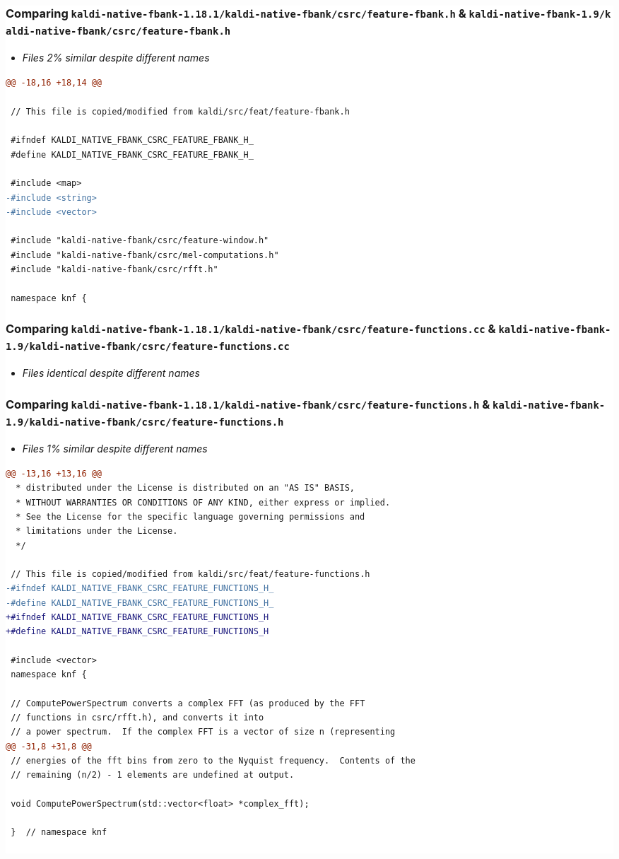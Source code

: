 ### Comparing `kaldi-native-fbank-1.18.1/kaldi-native-fbank/csrc/feature-fbank.h` & `kaldi-native-fbank-1.9/kaldi-native-fbank/csrc/feature-fbank.h`

 * *Files 2% similar despite different names*

```diff
@@ -18,16 +18,14 @@
 
 // This file is copied/modified from kaldi/src/feat/feature-fbank.h
 
 #ifndef KALDI_NATIVE_FBANK_CSRC_FEATURE_FBANK_H_
 #define KALDI_NATIVE_FBANK_CSRC_FEATURE_FBANK_H_
 
 #include <map>
-#include <string>
-#include <vector>
 
 #include "kaldi-native-fbank/csrc/feature-window.h"
 #include "kaldi-native-fbank/csrc/mel-computations.h"
 #include "kaldi-native-fbank/csrc/rfft.h"
 
 namespace knf {
```

### Comparing `kaldi-native-fbank-1.18.1/kaldi-native-fbank/csrc/feature-functions.cc` & `kaldi-native-fbank-1.9/kaldi-native-fbank/csrc/feature-functions.cc`

 * *Files identical despite different names*

### Comparing `kaldi-native-fbank-1.18.1/kaldi-native-fbank/csrc/feature-functions.h` & `kaldi-native-fbank-1.9/kaldi-native-fbank/csrc/feature-functions.h`

 * *Files 1% similar despite different names*

```diff
@@ -13,16 +13,16 @@
  * distributed under the License is distributed on an "AS IS" BASIS,
  * WITHOUT WARRANTIES OR CONDITIONS OF ANY KIND, either express or implied.
  * See the License for the specific language governing permissions and
  * limitations under the License.
  */
 
 // This file is copied/modified from kaldi/src/feat/feature-functions.h
-#ifndef KALDI_NATIVE_FBANK_CSRC_FEATURE_FUNCTIONS_H_
-#define KALDI_NATIVE_FBANK_CSRC_FEATURE_FUNCTIONS_H_
+#ifndef KALDI_NATIVE_FBANK_CSRC_FEATURE_FUNCTIONS_H
+#define KALDI_NATIVE_FBANK_CSRC_FEATURE_FUNCTIONS_H
 
 #include <vector>
 namespace knf {
 
 // ComputePowerSpectrum converts a complex FFT (as produced by the FFT
 // functions in csrc/rfft.h), and converts it into
 // a power spectrum.  If the complex FFT is a vector of size n (representing
@@ -31,8 +31,8 @@
 // energies of the fft bins from zero to the Nyquist frequency.  Contents of the
 // remaining (n/2) - 1 elements are undefined at output.
 
 void ComputePowerSpectrum(std::vector<float> *complex_fft);
 
 }  // namespace knf
 
```